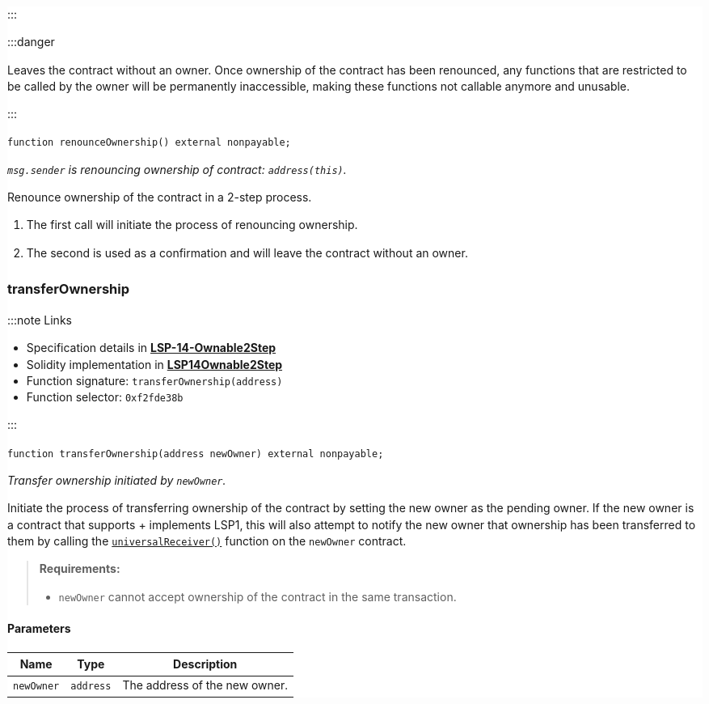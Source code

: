 :::

:::danger

Leaves the contract without an owner. Once ownership of the contract has been renounced, any functions that are restricted to be called by the owner will be permanently inaccessible, making these functions not callable anymore and unusable.

:::

```solidity
function renounceOwnership() external nonpayable;
```

_`msg.sender` is renouncing ownership of contract: `address(this)`._

Renounce ownership of the contract in a 2-step process.

1. The first call will initiate the process of renouncing ownership.

2. The second is used as a confirmation and will leave the contract without an owner.

### transferOwnership

:::note Links

- Specification details in [**LSP-14-Ownable2Step**](https://github.com/lukso-network/lips/tree/main/LSPs/LSP-14-Ownable2Step.md#transferownership)
- Solidity implementation in [**LSP14Ownable2Step**](https://github.com/lukso-network/lsp-smart-contracts/blob/develop/contracts/contracts/LSP14Ownable2Step/LSP14Ownable2Step.sol)
- Function signature: `transferOwnership(address)`
- Function selector: `0xf2fde38b`

:::

```solidity
function transferOwnership(address newOwner) external nonpayable;
```

_Transfer ownership initiated by `newOwner`._

Initiate the process of transferring ownership of the contract by setting the new owner as the pending owner. If the new owner is a contract that supports + implements LSP1, this will also attempt to notify the new owner that ownership has been transferred to them by calling the [`universalReceiver()`](#universalreceiver) function on the `newOwner` contract.

<blockquote>

**Requirements:**

- `newOwner` cannot accept ownership of the contract in the same transaction.

</blockquote>

#### Parameters

| Name       |   Type    | Description                   |
| ---------- | :-------: | ----------------------------- |
| `newOwner` | `address` | The address of the new owner. |
